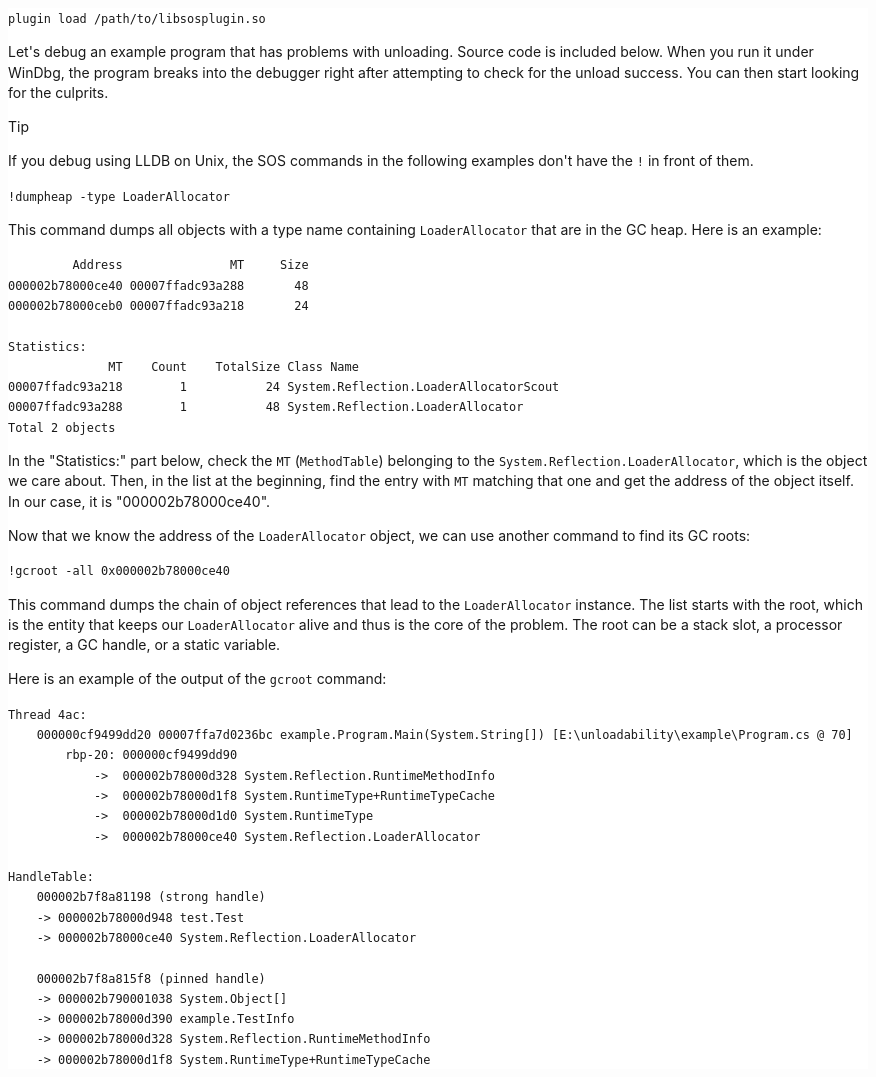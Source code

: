 ```console
plugin load /path/to/libsosplugin.so
```

Let's debug an example program that has problems with unloading. Source code is included below. When you run it under WinDbg, the program breaks into the debugger right after attempting to check for the unload success. You can then start looking for the culprits.

> [!TIP]
> If you debug using LLDB on Unix, the SOS commands in the following examples don't have the `!` in front of them.

```console
!dumpheap -type LoaderAllocator
```

This command dumps all objects with a type name containing `LoaderAllocator` that are in the GC heap. Here is an example:

```console
         Address               MT     Size
000002b78000ce40 00007ffadc93a288       48
000002b78000ceb0 00007ffadc93a218       24

Statistics:
              MT    Count    TotalSize Class Name
00007ffadc93a218        1           24 System.Reflection.LoaderAllocatorScout
00007ffadc93a288        1           48 System.Reflection.LoaderAllocator
Total 2 objects
```

In the "Statistics:" part below, check the `MT` (`MethodTable`) belonging to the `System.Reflection.LoaderAllocator`, which is the object we care about. Then, in the list at the beginning, find the entry with `MT` matching that one and get the address of the object itself. In our case, it is "000002b78000ce40".

Now that we know the address of the `LoaderAllocator` object, we can use another command to find its GC roots:

```console
!gcroot -all 0x000002b78000ce40
```

This command dumps the chain of object references that lead to the `LoaderAllocator` instance. The list starts with the root, which is the entity that keeps our `LoaderAllocator` alive and thus is the core of the problem. The root can be a stack slot, a processor register, a GC handle, or a static variable.

Here is an example of the output of the `gcroot` command:

```console
Thread 4ac:
    000000cf9499dd20 00007ffa7d0236bc example.Program.Main(System.String[]) [E:\unloadability\example\Program.cs @ 70]
        rbp-20: 000000cf9499dd90
            ->  000002b78000d328 System.Reflection.RuntimeMethodInfo
            ->  000002b78000d1f8 System.RuntimeType+RuntimeTypeCache
            ->  000002b78000d1d0 System.RuntimeType
            ->  000002b78000ce40 System.Reflection.LoaderAllocator

HandleTable:
    000002b7f8a81198 (strong handle)
    -> 000002b78000d948 test.Test
    -> 000002b78000ce40 System.Reflection.LoaderAllocator

    000002b7f8a815f8 (pinned handle)
    -> 000002b790001038 System.Object[]
    -> 000002b78000d390 example.TestInfo
    -> 000002b78000d328 System.Reflection.RuntimeMethodInfo
    -> 000002b78000d1f8 System.RuntimeType+RuntimeTypeCache
```